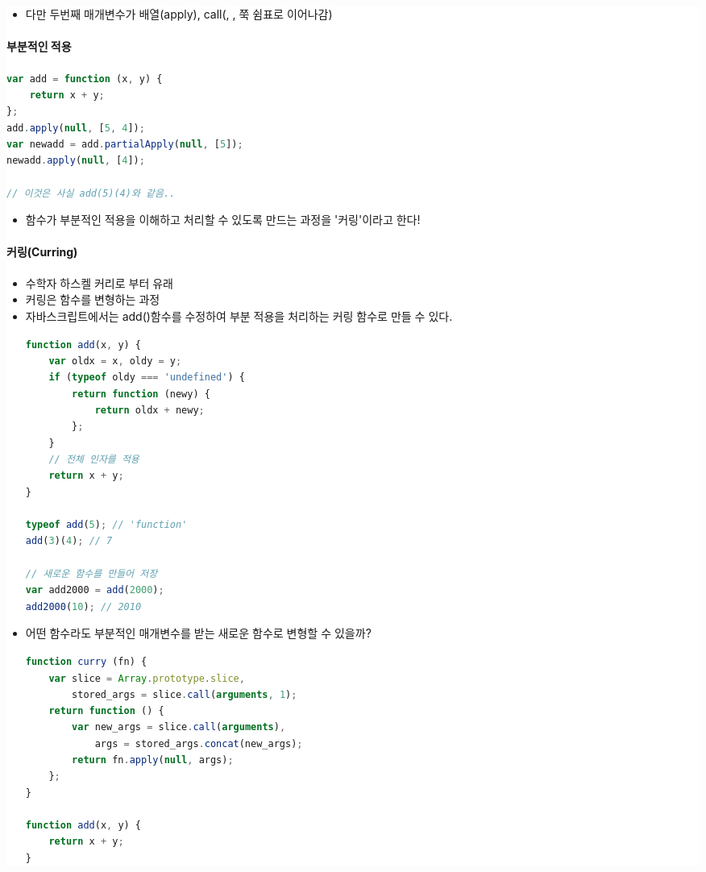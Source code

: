 - 다만 두번째 매개변수가 배열(apply), call(, , 쭉 쉼표로 이어나감)
#### 부분적인 적용
```javascript
var add = function (x, y) {
    return x + y;
};
add.apply(null, [5, 4]);
var newadd = add.partialApply(null, [5]);
newadd.apply(null, [4]);

// 이것은 사실 add(5)(4)와 같음.. 
```
- 함수가 부분적인 적용을 이해하고 처리할 수 있도록 만드는 과정을 '커링'이라고 한다!
#### 커링(Curring)
- 수학자 하스켈 커리로 부터 유래
- 커링은 함수를 변형하는 과정
- 자바스크립트에서는 add()함수를 수정하여 부분 적용을 처리하는 커링 함수로 만들 수 있다.
    ```javascript
    function add(x, y) {
        var oldx = x, oldy = y;
        if (typeof oldy === 'undefined') {
            return function (newy) {
                return oldx + newy;
            };
        }
        // 전체 인자를 적용
        return x + y;
    }

    typeof add(5); // 'function'
    add(3)(4); // 7

    // 새로운 함수를 만들어 저장
    var add2000 = add(2000);
    add2000(10); // 2010
    ```
- 어떤 함수라도 부분적인 매개변수를 받는 새로운 함수로 변형할 수 있을까?
    ```javascript
    function curry (fn) {
        var slice = Array.prototype.slice,
            stored_args = slice.call(arguments, 1);
        return function () {
            var new_args = slice.call(arguments),
                args = stored_args.concat(new_args);
            return fn.apply(null, args);
        };
    }

    function add(x, y) {
        return x + y;
    }
